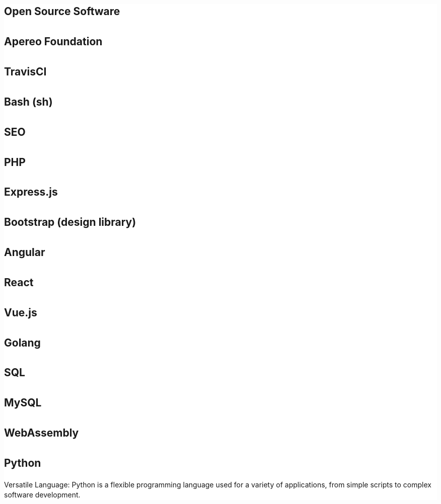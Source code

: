 
## Open Source Software


## Apereo Foundation


## TravisCI


## Bash (sh)


## SEO

## PHP


## Express.js


## Bootstrap (design library)


## Angular

## React

## Vue.js


## Golang


## SQL


## MySQL


## WebAssembly


## Python
Versatile Language: Python is a flexible programming language used for a variety of applications, from simple scripts to complex software development.
